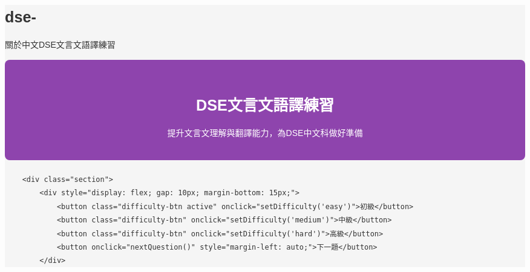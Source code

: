 # dse-
關於中文DSE文言文語譯練習
<!DOCTYPE html>
<html lang="zh-HK">
<head>
    <meta charset="UTF-8">
    <meta name="viewport" content="width=device-width, initial-scale=1.0">
    <title>DSE文言文語譯練習</title>
    <style>
        * { box-sizing: border-box; margin: 0; padding: 0; font-family: "Microsoft JhengHei", "Heiti TC", sans-serif; }
        body { background-color: #f5f5f5; color: #333; line-height: 1.6; padding: 20px; }
        .container { max-width: 1000px; margin: 0 auto; }
        header { background-color: #8e44ad; color: white; padding: 20px; text-align: center; border-radius: 8px; margin-bottom: 20px; }
        h1 { font-size: 1.8rem; margin-bottom: 10px; }
        .section { background: white; border-radius: 8px; padding: 15px; margin-bottom: 20px; box-shadow: 0 2px 4px rgba(0,0,0,0.1); }
        .section-title { color: #8e44ad; border-bottom: 2px solid #8e44ad; padding-bottom: 10px; margin-bottom: 15px; }
        .classical-text { font-size: 1.1rem; line-height: 1.8; background: #f9f9f9; padding: 15px; border-radius: 5px; margin-bottom: 15px; }
        textarea { width: 100%; height: 120px; padding: 12px; border: 1px solid #ddd; border-radius: 5px; font-size: 1rem; margin-bottom: 10px; }
        button { background: #8e44ad; color: white; border: none; padding: 12px 20px; border-radius: 5px; font-size: 1rem; cursor: pointer; }
        .difficulty-btn { background: #e0e0e0; color: #333; margin-right: 5px; }
        .difficulty-btn.active { background: #8e44ad; color: white; }
        .score-display { font-size: 1.2rem; font-weight: bold; color: #8e44ad; margin: 10px 0; }
        .comparison-box { background: #f9f9f9; padding: 15px; border-radius: 5px; margin-top: 15px; }
        footer { text-align: center; margin-top: 30px; color: #666; }
        @media (max-width: 768px) {
            h1 { font-size: 1.5rem; }
            .classical-text { font-size: 1rem; }
        }
    </style>
</head>
<body>
    <div class="container">
        <header>
            <h1>DSE文言文語譯練習</h1>
            <p>提升文言文理解與翻譯能力，為DSE中文科做好準備</p>
        </header>
        
        <div class="section">
            <div style="display: flex; gap: 10px; margin-bottom: 15px;">
                <button class="difficulty-btn active" onclick="setDifficulty('easy')">初級</button>
                <button class="difficulty-btn" onclick="setDifficulty('medium')">中級</button>
                <button class="difficulty-btn" onclick="setDifficulty('hard')">高級</button>
                <button onclick="nextQuestion()" style="margin-left: auto;">下一題</button>
            </div>
            